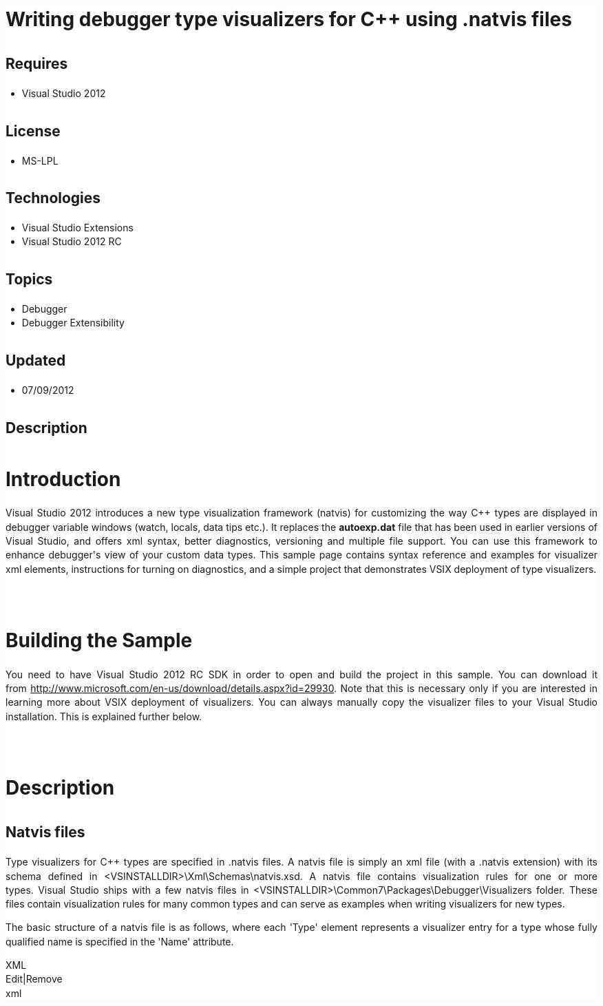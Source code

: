 # Writing debugger type visualizers for C++ using .natvis files
## Requires
- Visual Studio 2012
## License
- MS-LPL
## Technologies
- Visual Studio Extensions
- Visual Studio 2012 RC
## Topics
- Debugger
- Debugger Extensibility
## Updated
- 07/09/2012
## Description

<h1>Introduction</h1>
<p style="text-align:justify">Visual Studio 2012 introduces a new type visualization framework (natvis) for customizing the way C&#43;&#43; types are displayed in debugger variable windows (watch, locals, data tips etc.). It replaces the
<strong>autoexp.dat</strong> file that has been used in earlier versions of Visual Studio, and offers xml syntax, better diagnostics, versioning and multiple file support.&nbsp;You can use this framework to enhance debugger's view of your custom data types.&nbsp;This
 sample page contains syntax reference and examples for visualizer xml elements, instructions for turning on diagnostics, and a simple project that demonstrates VSIX deployment of type visualizers.</p>
<p style="text-align:justify">&nbsp;</p>
<h1 style="text-align:justify">Building the Sample</h1>
<p style="text-align:justify">You need to have Visual Studio 2012 RC SDK in order to open and build the project in this sample. You can download it from&nbsp;<a href="http://www.microsoft.com/en-us/download/details.aspx?id=29930">http://www.microsoft.com/en-us/download/details.aspx?id=29930</a>.
 Note that this is necessary only if you are interested in learning more about VSIX deployment of visualizers. You can always manually copy the visualizer files to your Visual Studio installation. This is explained further below.</p>
<p style="text-align:justify">&nbsp;</p>
<h1 style="text-align:justify">Description</h1>
<h2>Natvis files</h2>
<p style="text-align:justify">Type visualizers for C&#43;&#43; types are specified in .natvis files. A natvis file is simply an xml file (with a .natvis extension) with its schema defined in &lt;VSINSTALLDIR&gt;\Xml\Schemas\natvis.xsd. A natvis file contains visualization
 rules for one or more types.&nbsp;Visual Studio ships with a few natvis files in &lt;VSINSTALLDIR&gt;\Common7\Packages\Debugger\Visualizers folder. These files contain visualization rules for many common types and can serve as examples when writing visualizers
 for new types.</p>
<p style="text-align:justify">The basic structure of a natvis file is as follows, where each 'Type' element represents a visualizer entry for a type whose fully qualified name is specified in the 'Name' attribute.</p>
<div class="scriptcode">
<div class="pluginEditHolder" pluginCommand="mceScriptCode">
<div class="title"><span>XML</span></div>
<div class="pluginLinkHolder"><span class="pluginEditHolderLink">Edit</span>|<span class="pluginRemoveHolderLink">Remove</span></div>
<span class="hidden">xml</span>
